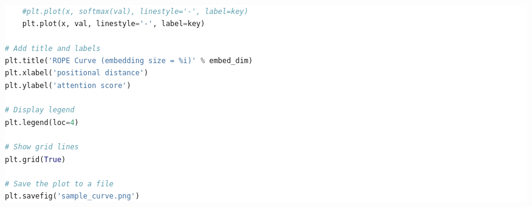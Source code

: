 ```python
    #plt.plot(x, softmax(val), linestyle='-', label=key)
    plt.plot(x, val, linestyle='-', label=key)

# Add title and labels
plt.title('ROPE Curve (embedding size = %i)' % embed_dim)
plt.xlabel('positional distance')
plt.ylabel('attention score')

# Display legend
plt.legend(loc=4)

# Show grid lines
plt.grid(True)

# Save the plot to a file
plt.savefig('sample_curve.png')
```